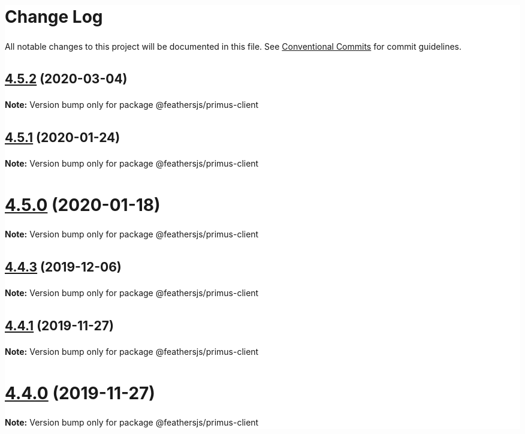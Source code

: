 # Change Log

All notable changes to this project will be documented in this file.
See [Conventional Commits](https://conventionalcommits.org) for commit guidelines.

## [4.5.2](https://github.com/feathersjs/feathers/compare/v4.5.1...v4.5.2) (2020-03-04)

**Note:** Version bump only for package @feathersjs/primus-client





## [4.5.1](https://github.com/feathersjs/feathers/compare/v4.5.0...v4.5.1) (2020-01-24)

**Note:** Version bump only for package @feathersjs/primus-client





# [4.5.0](https://github.com/feathersjs/feathers/compare/v4.4.3...v4.5.0) (2020-01-18)

**Note:** Version bump only for package @feathersjs/primus-client





## [4.4.3](https://github.com/feathersjs/feathers/compare/v4.4.1...v4.4.3) (2019-12-06)

**Note:** Version bump only for package @feathersjs/primus-client





## [4.4.1](https://github.com/feathersjs/feathers/compare/v4.4.0...v4.4.1) (2019-11-27)

**Note:** Version bump only for package @feathersjs/primus-client





# [4.4.0](https://github.com/feathersjs/feathers/compare/v4.3.11...v4.4.0) (2019-11-27)

**Note:** Version bump only for package @feathersjs/primus-client




